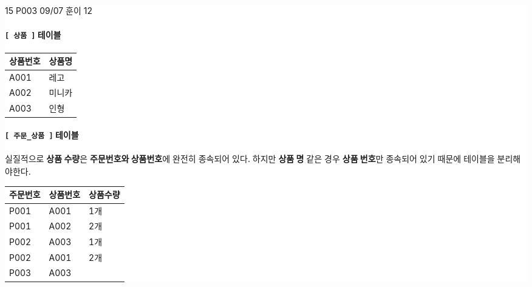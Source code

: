 <td>15</td>
</tr>
<tr>
<td>P003</td>
<td>09/07</td>
<td>훈이</td>
<td>12</td>
</tr>
</tbody></table>
<h4 id="-상품--테이블"><code>[ 상품 ]</code> 테이블</h4>
<table>
<thead>
<tr>
<th>상품번호</th>
<th>상품명</th>
</tr>
</thead>
<tbody><tr>
<td>A001</td>
<td>레고</td>
</tr>
<tr>
<td>A002</td>
<td>미니카</td>
</tr>
<tr>
<td>A003</td>
<td>인형</td>
</tr>
</tbody></table>
<h4 id="-주문_상품--테이블-1"><code>[ 주문_상품 ]</code> 테이블</h4>
<p>실질적으로 <strong>상품 수량</strong>은 <strong>주문번호와 상품번호</strong>에 완전히 종속되어 있다. 하지만 <strong>상품 명</strong> 같은 경우 <strong>상품 번호</strong>만 종속되어 있기 때문에 테이블을 분리해야한다. </p>
<table>
<thead>
<tr>
<th>주문번호</th>
<th>상품번호</th>
<th>상품수량</th>
</tr>
</thead>
<tbody><tr>
<td>P001</td>
<td>A001</td>
<td>1개</td>
</tr>
<tr>
<td>P001</td>
<td>A002</td>
<td>2개</td>
</tr>
<tr>
<td>P002</td>
<td>A003</td>
<td>1개</td>
</tr>
<tr>
<td>P002</td>
<td>A001</td>
<td>2개</td>
</tr>
<tr>
<td>P003</td>
<td>A003</td>